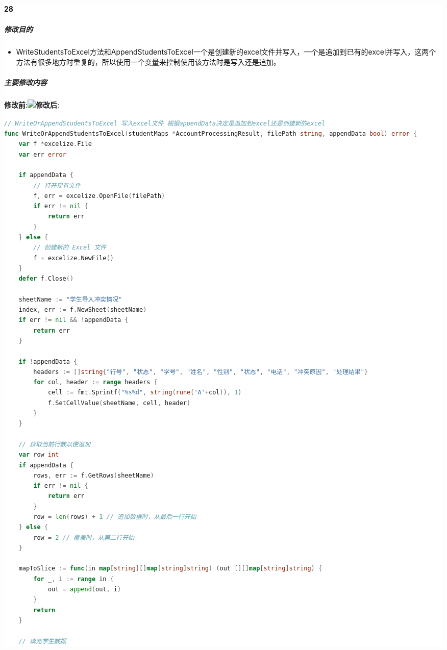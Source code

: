 #### 28

##### 修改目的

- WriteStudentsToExcel方法和AppendStudentsToExcel一个是创建新的excel文件并写入，一个是追加到已有的excel并写入，这两个方法有很多地方时重复的，所以使用一个变量来控制使用该方法时是写入还是追加。

##### 主要修改内容

**修改前**:![](C:\Users\johnxu\AppData\Roaming\marktext\images\2024-10-16-15-14-35-image.png)**修改后**:

```go
// WriteOrAppendStudentsToExcel 写入excel文件 根据appendData决定是追加到excel还是创建新的excel
func WriteOrAppendStudentsToExcel(studentMaps *AccountProcessingResult, filePath string, appendData bool) error {
	var f *excelize.File
	var err error

	if appendData {
		// 打开现有文件
		f, err = excelize.OpenFile(filePath)
		if err != nil {
			return err
		}
	} else {
		// 创建新的 Excel 文件
		f = excelize.NewFile()
	}
	defer f.Close()

	sheetName := "学生导入冲突情况"
	index, err := f.NewSheet(sheetName)
	if err != nil && !appendData {
		return err
	}

	if !appendData {
		headers := []string{"行号", "状态", "学号", "姓名", "性别", "状态", "电话", "冲突原因", "处理结果"}
		for col, header := range headers {
			cell := fmt.Sprintf("%s%d", string(rune('A'+col)), 1)
			f.SetCellValue(sheetName, cell, header)
		}
	}

	// 获取当前行数以便追加
	var row int
	if appendData {
		rows, err := f.GetRows(sheetName)
		if err != nil {
			return err
		}
		row = len(rows) + 1 // 追加数据时，从最后一行开始
	} else {
		row = 2 // 覆盖时，从第二行开始
	}

	mapToSlice := func(in map[string][]map[string]string) (out [][]map[string]string) {
		for _, i := range in {
			out = append(out, i)
		}
		return
	}

	// 填充学生数据
```